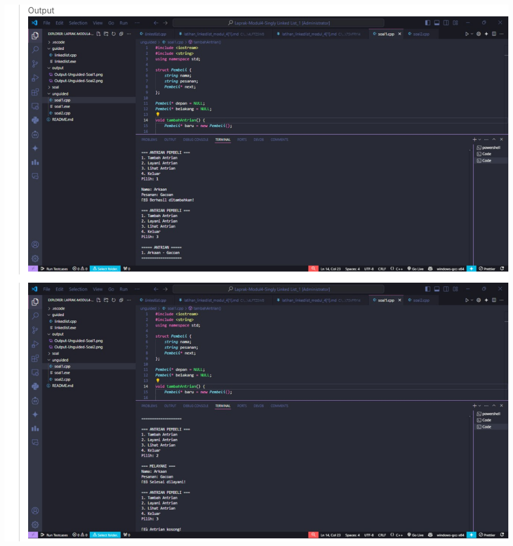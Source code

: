 > Output
> ![Screenshot soal 1](output/Output-Unguided-Soal1_1.png)

> ![Screenshot soal 1](output/Output-Unguided-Soal1_2.png)
